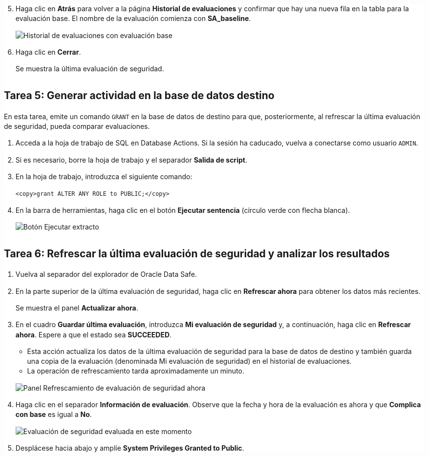 5.  Haga clic en **Atrás** para volver a la página **Historial de evaluaciones** y confirmar que hay una nueva fila en la tabla para la evaluación base. El nombre de la evaluación comienza con **SA\_baseline**.
    
    ![Historial de evaluaciones con evaluación base](images/sa-assessment-history-with-baseline.png "Historial de evaluaciones con evaluación base")
    
6.  Haga clic en **Cerrar**.
    
    Se muestra la última evaluación de seguridad.
    

## Tarea 5: Generar actividad en la base de datos destino

En esta tarea, emite un comando `GRANT` en la base de datos de destino para que, posteriormente, al refrescar la última evaluación de seguridad, pueda comparar evaluaciones.

1.  Acceda a la hoja de trabajo de SQL en Database Actions. Si la sesión ha caducado, vuelva a conectarse como usuario `ADMIN`.
    
2.  Si es necesario, borre la hoja de trabajo y el separador **Salida de script**.
    
3.  En la hoja de trabajo, introduzca el siguiente comando:
    
        <copy>grant ALTER ANY ROLE to PUBLIC;</copy>
        
4.  En la barra de herramientas, haga clic en el botón **Ejecutar sentencia** (círculo verde con flecha blanca).
    
    ![Botón Ejecutar extracto](images/run-statement-button.png "Botón Ejecutar extracto")
    

## Tarea 6: Refrescar la última evaluación de seguridad y analizar los resultados

1.  Vuelva al separador del explorador de Oracle Data Safe.
    
2.  En la parte superior de la última evaluación de seguridad, haga clic en **Refrescar ahora** para obtener los datos más recientes.
    
    Se muestra el panel **Actualizar ahora**.
    
3.  En el cuadro **Guardar última evaluación**, introduzca **Mi evaluación de seguridad** y, a continuación, haga clic en **Refrescar ahora**. Espere a que el estado sea **SUCCEEDED**.
    
    *   Esta acción actualiza los datos de la última evaluación de seguridad para la base de datos de destino y también guarda una copia de la evaluación (denominada Mi evaluación de seguridad) en el historial de evaluaciones.
    *   La operación de refrescamiento tarda aproximadamente un minuto.
    
    ![Panel Refrescamiento de evaluación de seguridad ahora](images/sa-refresh-now-panel.png "Panel Refrescamiento de evaluación de seguridad ahora")
    
4.  Haga clic en el separador **Información de evaluación**. Observe que la fecha y hora de la evaluación es ahora y que **Complica con base** es igual a **No**.
    
    ![Evaluación de seguridad evaluada en este momento](images/sa-assessed-on-right-now.png "Evaluación de seguridad evaluada en este momento")
    
5.  Desplácese hacia abajo y amplíe **System Privileges Granted to Public**.
    
